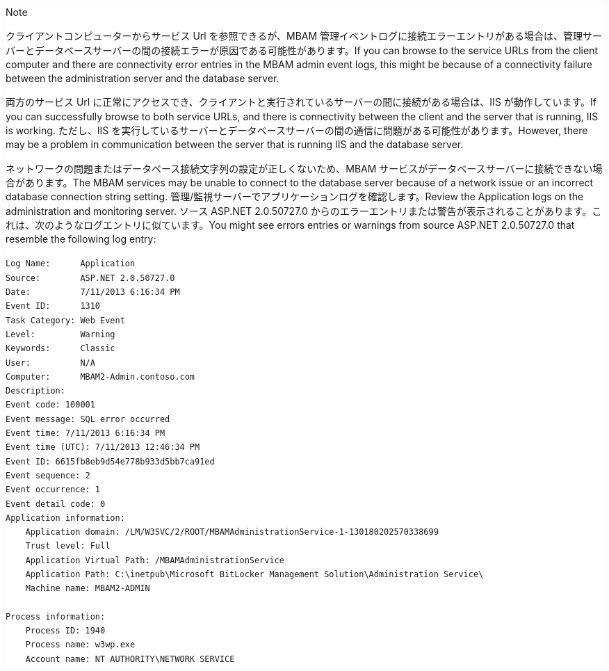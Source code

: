 > [!Note]
> <span data-ttu-id="27fbd-257">クライアントコンピューターからサービス Url を参照できるが、MBAM 管理イベントログに接続エラーエントリがある場合は、管理サーバーとデータベースサーバーの間の接続エラーが原因である可能性があります。</span><span class="sxs-lookup"><span data-stu-id="27fbd-257">If you can browse to the service URLs from the client computer and there are connectivity error entries in the MBAM admin event logs, this might be because of a connectivity failure between the administration server and the database server.</span></span>

<span data-ttu-id="27fbd-258">両方のサービス Url に正常にアクセスでき、クライアントと実行されているサーバーの間に接続がある場合は、IIS が動作しています。</span><span class="sxs-lookup"><span data-stu-id="27fbd-258">If you can successfully browse to both service URLs, and there is connectivity between the client and the server that is running, IIS is working.</span></span> <span data-ttu-id="27fbd-259">ただし、IIS を実行しているサーバーとデータベースサーバーの間の通信に問題がある可能性があります。</span><span class="sxs-lookup"><span data-stu-id="27fbd-259">However, there may be a problem in communication between the server that is running IIS and the database server.</span></span>

<span data-ttu-id="27fbd-260">ネットワークの問題またはデータベース接続文字列の設定が正しくないため、MBAM サービスがデータベースサーバーに接続できない場合があります。</span><span class="sxs-lookup"><span data-stu-id="27fbd-260">The MBAM services may be unable to connect to the database server because of a network issue or an incorrect database connection string setting.</span></span> <span data-ttu-id="27fbd-261">管理/監視サーバーでアプリケーションログを確認します。</span><span class="sxs-lookup"><span data-stu-id="27fbd-261">Review the Application logs on the administration and monitoring server.</span></span> <span data-ttu-id="27fbd-262">ソース ASP.NET 2.0.50727.0 からのエラーエントリまたは警告が表示されることがあります。これは、次のようなログエントリに似ています。</span><span class="sxs-lookup"><span data-stu-id="27fbd-262">You might see errors entries or warnings from source ASP.NET 2.0.50727.0 that resemble the following log entry:</span></span>

    Log Name:      Application
    Source:        ASP.NET 2.0.50727.0
    Date:          7/11/2013 6:16:34 PM
    Event ID:      1310
    Task Category: Web Event
    Level:         Warning
    Keywords:      Classic
    User:          N/A
    Computer:      MBAM2-Admin.contoso.com
    Description:
    Event code: 100001
    Event message: SQL error occurred
    Event time: 7/11/2013 6:16:34 PM
    Event time (UTC): 7/11/2013 12:46:34 PM
    Event ID: 6615fb8eb9d54e778b933d5bb7ca91ed
    Event sequence: 2
    Event occurrence: 1
    Event detail code: 0 
    Application information:
        Application domain: /LM/W3SVC/2/ROOT/MBAMAdministrationService-1-130180202570338699
        Trust level: Full
        Application Virtual Path: /MBAMAdministrationService
        Application Path: C:\inetpub\Microsoft BitLocker Management Solution\Administration Service\
        Machine name: MBAM2-ADMIN 
    
    Process information:
        Process ID: 1940
        Process name: w3wp.exe
        Account name: NT AUTHORITY\NETWORK SERVICE 
    